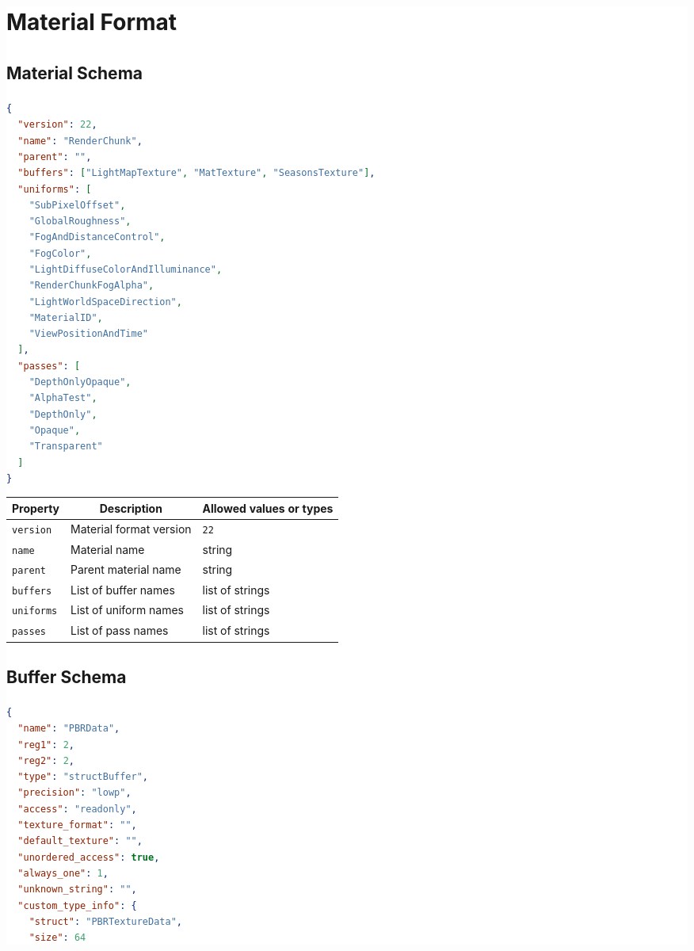 # Material Format

## Material Schema

```json
{
  "version": 22,
  "name": "RenderChunk",
  "parent": "",
  "buffers": ["LightMapTexture", "MatTexture", "SeasonsTexture"],
  "uniforms": [
    "SubPixelOffset",
    "GlobalRoughness",
    "FogAndDistanceControl",
    "FogColor",
    "LightDiffuseColorAndIlluminance",
    "RenderChunkFogAlpha",
    "LightWorldSpaceDirection",
    "MaterialID",
    "ViewPositionAndTime"
  ],
  "passes": [
    "DepthOnlyOpaque",
    "AlphaTest",
    "DepthOnly",
    "Opaque",
    "Transparent"
  ]
}
```

| Property   | Description             | Allowed values or types |
| ---------- | ----------------------- | ----------------------- |
| `version`  | Material format version | `22`                    |
| `name`     | Material name           | string                  |
| `parent`   | Parent material name    | string                  |
| `buffers`  | List of buffer names    | list of strings         |
| `uniforms` | List of uniform names   | list of strings         |
| `passes`   | List of pass names      | list of strings         |

## Buffer Schema

```json
{
  "name": "PBRData",
  "reg1": 2,
  "reg2": 2,
  "type": "structBuffer",
  "precision": "lowp",
  "access": "readonly",
  "texture_format": "",
  "default_texture": "",
  "unordered_access": true,
  "always_one": 1,
  "unknown_string": "",
  "custom_type_info": {
    "struct": "PBRTextureData",
    "size": 64
```